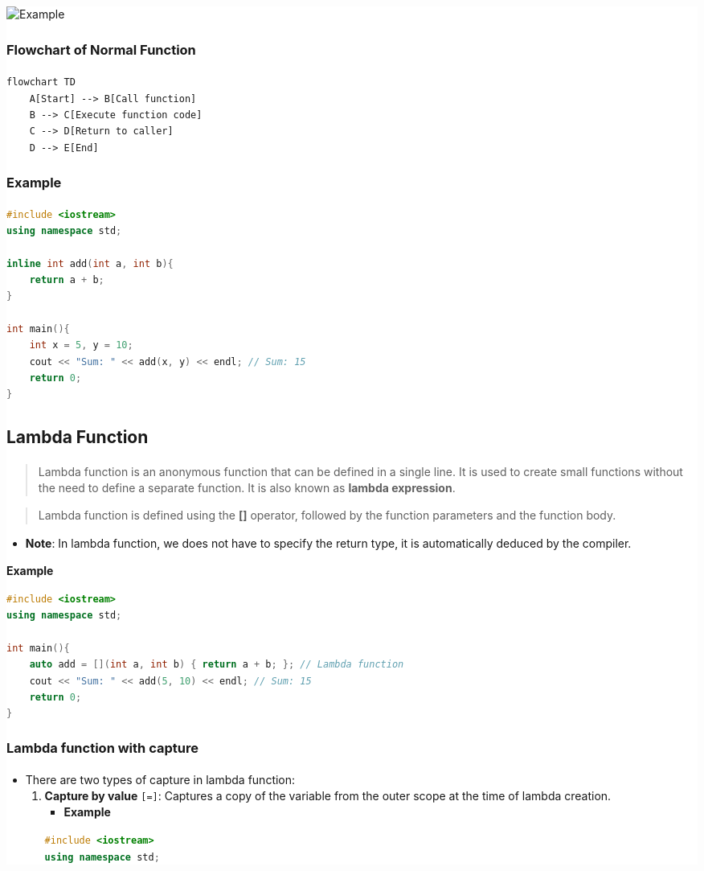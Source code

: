 
![Example](https://media.geeksforgeeks.org/wp-content/uploads/20221229112934/Inline-Function-in-Cpp.png)

### Flowchart of Normal Function
```mermaid
flowchart TD
    A[Start] --> B[Call function]
    B --> C[Execute function code]
    C --> D[Return to caller]
    D --> E[End]
```

### Example
```cpp  
#include <iostream>
using namespace std;

inline int add(int a, int b){
    return a + b;
}

int main(){
    int x = 5, y = 10;
    cout << "Sum: " << add(x, y) << endl; // Sum: 15
    return 0;
}
```

## Lambda Function
> Lambda function is an anonymous function that can be defined in a single line. It is used to create small functions without the need to define a separate function. It is also known as **lambda expression**.

> Lambda function is defined using the **[]** operator, followed by the function parameters and the function body.

* **Note**: In lambda function, we does not have to specify the return type, it is automatically deduced by the compiler.

**Example**
```cpp
#include <iostream>
using namespace std;

int main(){
    auto add = [](int a, int b) { return a + b; }; // Lambda function
    cout << "Sum: " << add(5, 10) << endl; // Sum: 15
    return 0;
}
```

### Lambda function with capture
* There are two types of capture in lambda function:
    1. **Capture by value** `[=]`: Captures a copy of the variable from the outer scope at the time of lambda creation.
        * **Example**
        ```cpp
        #include <iostream>
        using namespace std;
